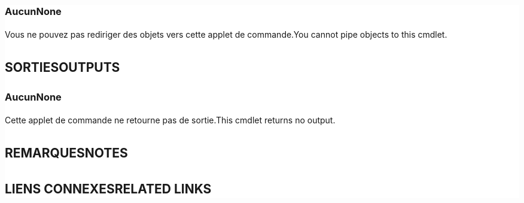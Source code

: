 ### <span data-ttu-id="c44f8-177">Aucun</span><span class="sxs-lookup"><span data-stu-id="c44f8-177">None</span></span>

<span data-ttu-id="c44f8-178">Vous ne pouvez pas rediriger des objets vers cette applet de commande.</span><span class="sxs-lookup"><span data-stu-id="c44f8-178">You cannot pipe objects to this cmdlet.</span></span>

## <span data-ttu-id="c44f8-179">SORTIES</span><span class="sxs-lookup"><span data-stu-id="c44f8-179">OUTPUTS</span></span>

### <span data-ttu-id="c44f8-180">Aucun</span><span class="sxs-lookup"><span data-stu-id="c44f8-180">None</span></span>

<span data-ttu-id="c44f8-181">Cette applet de commande ne retourne pas de sortie.</span><span class="sxs-lookup"><span data-stu-id="c44f8-181">This cmdlet returns no output.</span></span>

## <span data-ttu-id="c44f8-182">REMARQUES</span><span class="sxs-lookup"><span data-stu-id="c44f8-182">NOTES</span></span>

## <span data-ttu-id="c44f8-183">LIENS CONNEXES</span><span class="sxs-lookup"><span data-stu-id="c44f8-183">RELATED LINKS</span></span>

